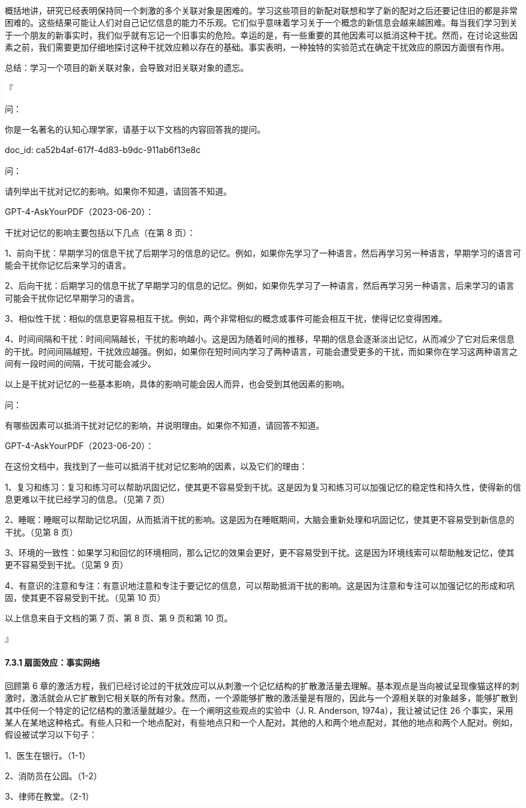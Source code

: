 概括地讲，研究已经表明保持同一个刺激的多个关联对象是困难的。学习这些项目的新配对联想和学了新的配对之后还要记住旧的都是非常困难的。这些结果可能让人们对自己记忆信息的能力不乐观。它们似乎意味着学习关于一个概念的新信息会越来越困难。每当我们学习到关于一个朋友的新事实时，我们似乎就有忘记一个旧事实的危险。幸运的是，有一些重要的其他因素可以抵消这种干扰。然而，在讨论这些因素之前，我们需要更加仔细地探讨这种干扰效应赖以存在的基础。事实表明，一种独特的实验范式在确定干扰效应的原因方面很有作用。

总结：学习一个项目的新关联对象，会导致对旧关联对象的遗忘。

『

问：

你是一名著名的认知心理学家，请基于以下文档的内容回答我的提问。

doc_id: ca52b4af-617f-4d83-b9dc-911ab6f13e8c

问：

请列举出干扰对记忆的影响。如果你不知道，请回答不知道。

GPT-4-AskYourPDF（2023-06-20）：

干扰对记忆的影响主要包括以下几点（在第 8 页）：

1、前向干扰：早期学习的信息干扰了后期学习的信息的记忆。例如，如果你先学习了一种语言，然后再学习另一种语言，早期学习的语言可能会干扰你记忆后来学习的语言。

2、后向干扰：后期学习的信息干扰了早期学习的信息的记忆。例如，如果你先学习了一种语言，然后再学习另一种语言，后来学习的语言可能会干扰你记忆早期学习的语言。

3、相似性干扰：相似的信息更容易相互干扰。例如，两个非常相似的概念或事件可能会相互干扰，使得记忆变得困难。

4、时间间隔和干扰：时间间隔越长，干扰的影响越小。这是因为随着时间的推移，早期的信息会逐渐淡出记忆，从而减少了它对后来信息的干扰。时间间隔越短，干扰效应越强。例如，如果你在短时间内学习了两种语言，可能会遭受更多的干扰，而如果你在学习这两种语言之间有一段时间的间隔，干扰可能会减少。

以上是干扰对记忆的一些基本影响，具体的影响可能会因人而异，也会受到其他因素的影响。

问：

有哪些因素可以抵消干扰对记忆的影响，并说明理由。如果你不知道，请回答不知道。

GPT-4-AskYourPDF（2023-06-20）：

在这份文档中，我找到了一些可以抵消干扰对记忆影响的因素，以及它们的理由：

1、复习和练习：复习和练习可以帮助巩固记忆，使其更不容易受到干扰。这是因为复习和练习可以加强记忆的稳定性和持久性，使得新的信息更难以干扰已经学习的信息。（见第 7 页）

2、睡眠：睡眠可以帮助记忆巩固，从而抵消干扰的影响。这是因为在睡眠期间，大脑会重新处理和巩固记忆，使其更不容易受到新信息的干扰。（见第 8 页）

3、环境的一致性：如果学习和回忆的环境相同，那么记忆的效果会更好，更不容易受到干扰。这是因为环境线索可以帮助触发记忆，使其更不容易受到干扰。（见第 9 页）

4、有意识的注意和专注：有意识地注意和专注于要记忆的信息，可以帮助抵消干扰的影响。这是因为注意和专注可以加强记忆的形成和巩固，使其更不容易受到干扰。（见第 10 页）

以上信息来自于文档的第 7 页、第 8 页、第 9 页和第 10 页。

』

#### 7.3.1 扇面效应：事实网络

回顾第 6 章的激活方程，我们已经讨论过的干扰效应可以从刺激一个记忆结构的扩散激活量去理解。基本观点是当向被试呈现像猫这样的刺激时，激活就会从它扩散到它相关联的所有对象。然而，一个源能够扩散的激活量是有限的，因此与一个源相关联的对象越多，能够扩散到其中任何一个特定的记忆结构的激活量就越少。在一个阐明这些观点的实验中（J. R. Anderson, 1974a），我让被试记住 26 个事实，采用某人在某地这种格式。有些人只和一个地点配对，有些地点只和一个人配对。其他的人和两个地点配对，其他的地点和两个人配对。例如，假设被试学习以下句子：

1、医生在银行。（1-1）

2、消防员在公园。（1-2）

3、律师在教堂。（2-1）
